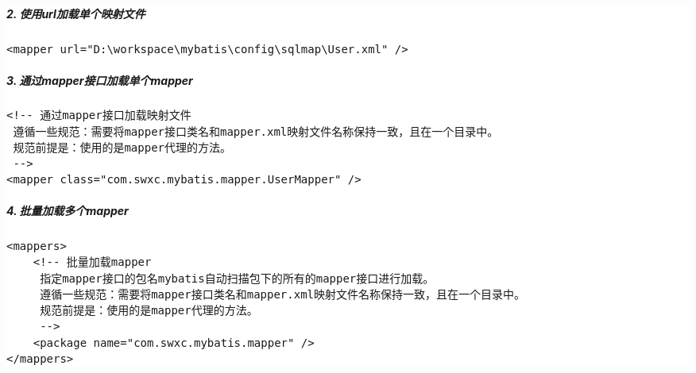 ##### 2. 使用url加载单个映射文件

<pre>
&lt;mapper url="D:\workspace\mybatis\config\sqlmap\User.xml" /&gt;
</pre>

##### 3. 通过mapper接口加载单个mapper

<pre>
&lt;!-- 通过mapper接口加载映射文件
 遵循一些规范：需要将mapper接口类名和mapper.xml映射文件名称保持一致，且在一个目录中。
 规范前提是：使用的是mapper代理的方法。
 --&gt;
&lt;mapper class="com.swxc.mybatis.mapper.UserMapper" /&gt;
</pre>

##### 4. 批量加载多个mapper

<pre>
&lt;mappers&gt;
    &lt;!-- 批量加载mapper
     指定mapper接口的包名mybatis自动扫描包下的所有的mapper接口进行加载。
     遵循一些规范：需要将mapper接口类名和mapper.xml映射文件名称保持一致，且在一个目录中。
     规范前提是：使用的是mapper代理的方法。
     --&gt;
    &lt;package name="com.swxc.mybatis.mapper" /&gt;
&lt;/mappers&gt;
</pre>